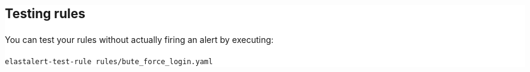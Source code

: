 ## Testing rules

You can test your rules without actually firing an alert by executing:

```
elastalert-test-rule rules/bute_force_login.yaml
```
